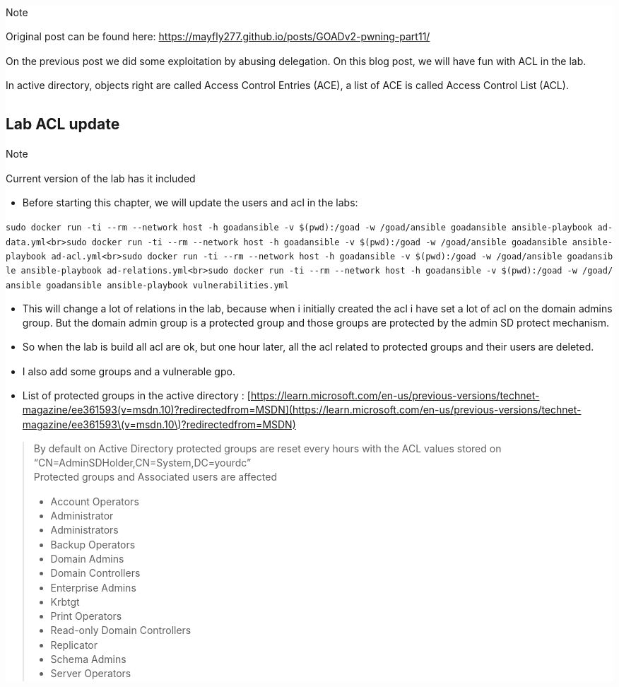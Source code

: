 > [!NOTE]
> Original post can be found here:
> https://mayfly277.github.io/posts/GOADv2-pwning-part11/

On the previous post we did some exploitation by abusing delegation. On this blog post, we will have fun with ACL in the lab.

In active directory, objects right are called Access Control Entries (ACE), a list of ACE is called Access Control List (ACL).

## Lab ACL update

> [!NOTE]
> Current version of the lab has it included



- Before starting this chapter, we will update the users and acl in the labs:
    
```
sudo docker run -ti --rm --network host -h goadansible -v $(pwd):/goad -w /goad/ansible goadansible ansible-playbook ad-data.yml<br>sudo docker run -ti --rm --network host -h goadansible -v $(pwd):/goad -w /goad/ansible goadansible ansible-playbook ad-acl.yml<br>sudo docker run -ti --rm --network host -h goadansible -v $(pwd):/goad -w /goad/ansible goadansible ansible-playbook ad-relations.yml<br>sudo docker run -ti --rm --network host -h goadansible -v $(pwd):/goad -w /goad/ansible goadansible ansible-playbook vulnerabilities.yml
```
    
- This will change a lot of relations in the lab, because when i initially created the acl i have set a lot of acl on the domain admins group. But the domain admin group is a protected group and those groups are protected by the admin SD protect mechanism.
- So when the lab is build all acl are ok, but one hour later, all the acl related to protected groups and their users are deleted.
- I also add some groups and a vulnerable gpo.
    
- List of protected groups in the active directory : [https://learn.microsoft.com/en-us/previous-versions/technet-magazine/ee361593(v=msdn.10)?redirectedfrom=MSDN](https://learn.microsoft.com/en-us/previous-versions/technet-magazine/ee361593\(v=msdn.10\)?redirectedfrom=MSDN)

> By default on Active Directory protected groups are reset every hours with the ACL values stored on “CN=AdminSDHolder,CN=System,DC=yourdc”  
> Protected groups and Associated users are affected
> 
> - Account Operators
> - Administrator
> - Administrators
> - Backup Operators
> - Domain Admins
> - Domain Controllers
> - Enterprise Admins
> - Krbtgt
> - Print Operators
> - Read-only Domain Controllers
> - Replicator
> - Schema Admins
> - Server Operators
